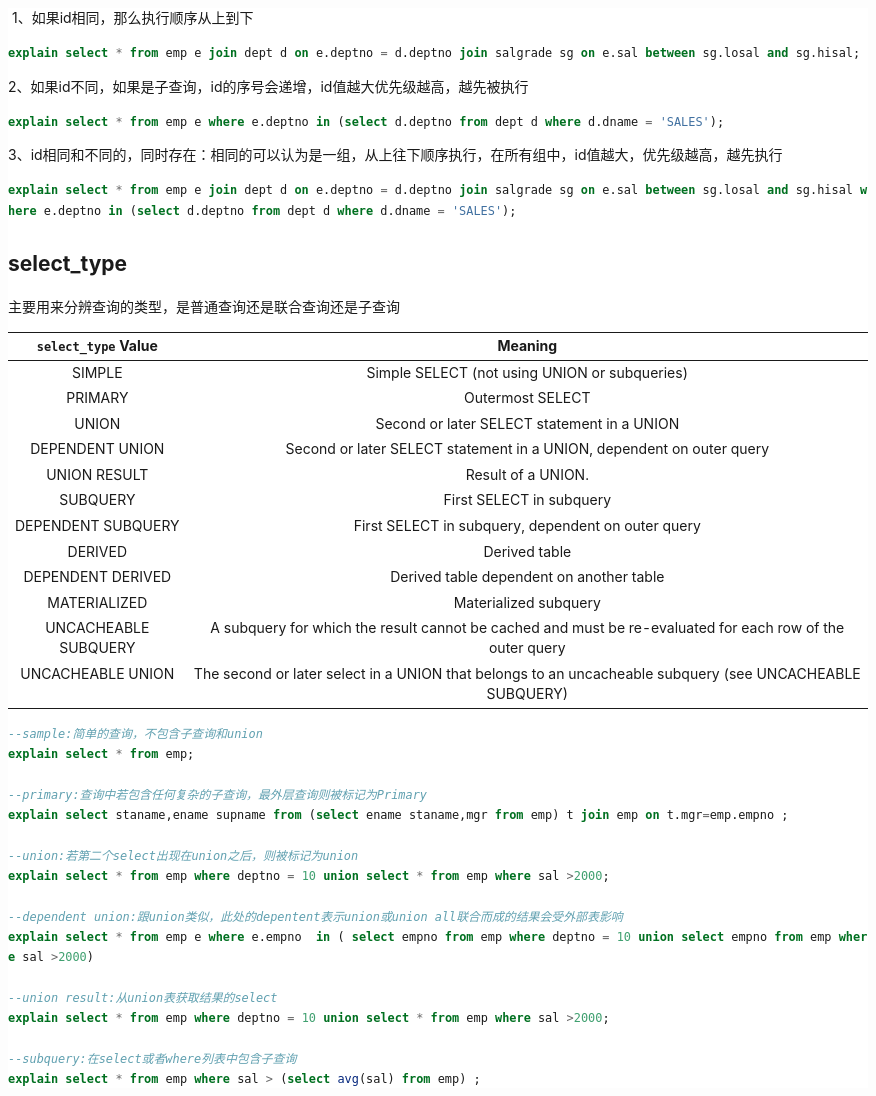 ​		1、如果id相同，那么执行顺序从上到下

```sql
explain select * from emp e join dept d on e.deptno = d.deptno join salgrade sg on e.sal between sg.losal and sg.hisal;
```

​		2、如果id不同，如果是子查询，id的序号会递增，id值越大优先级越高，越先被执行

```sql
explain select * from emp e where e.deptno in (select d.deptno from dept d where d.dname = 'SALES');
```

​		3、id相同和不同的，同时存在：相同的可以认为是一组，从上往下顺序执行，在所有组中，id值越大，优先级越高，越先执行

```sql
explain select * from emp e join dept d on e.deptno = d.deptno join salgrade sg on e.sal between sg.losal and sg.hisal where e.deptno in (select d.deptno from dept d where d.dname = 'SALES');
```

## select_type

主要用来分辨查询的类型，是普通查询还是联合查询还是子查询

| `select_type` Value  |                           Meaning                            |
| :------------------: | :----------------------------------------------------------: |
|        SIMPLE        |        Simple SELECT (not using UNION or subqueries)         |
|       PRIMARY        |                       Outermost SELECT                       |
|        UNION         |         Second or later SELECT statement in a UNION          |
|   DEPENDENT UNION    | Second or later SELECT statement in a UNION, dependent on outer query |
|     UNION RESULT     |                      Result of a UNION.                      |
|       SUBQUERY       |                   First SELECT in subquery                   |
|  DEPENDENT SUBQUERY  |      First SELECT in subquery, dependent on outer query      |
|       DERIVED        |                        Derived table                         |
|  DEPENDENT DERIVED   |           Derived table dependent on another table           |
|     MATERIALIZED     |                    Materialized subquery                     |
| UNCACHEABLE SUBQUERY | A subquery for which the result cannot be cached and must be re-evaluated for each row of the outer query |
|  UNCACHEABLE UNION   | The second or later select in a UNION that belongs to an uncacheable subquery (see UNCACHEABLE SUBQUERY) |

```sql
--sample:简单的查询，不包含子查询和union
explain select * from emp;

--primary:查询中若包含任何复杂的子查询，最外层查询则被标记为Primary
explain select staname,ename supname from (select ename staname,mgr from emp) t join emp on t.mgr=emp.empno ;

--union:若第二个select出现在union之后，则被标记为union
explain select * from emp where deptno = 10 union select * from emp where sal >2000;

--dependent union:跟union类似，此处的depentent表示union或union all联合而成的结果会受外部表影响
explain select * from emp e where e.empno  in ( select empno from emp where deptno = 10 union select empno from emp where sal >2000)

--union result:从union表获取结果的select
explain select * from emp where deptno = 10 union select * from emp where sal >2000;

--subquery:在select或者where列表中包含子查询
explain select * from emp where sal > (select avg(sal) from emp) ;
```